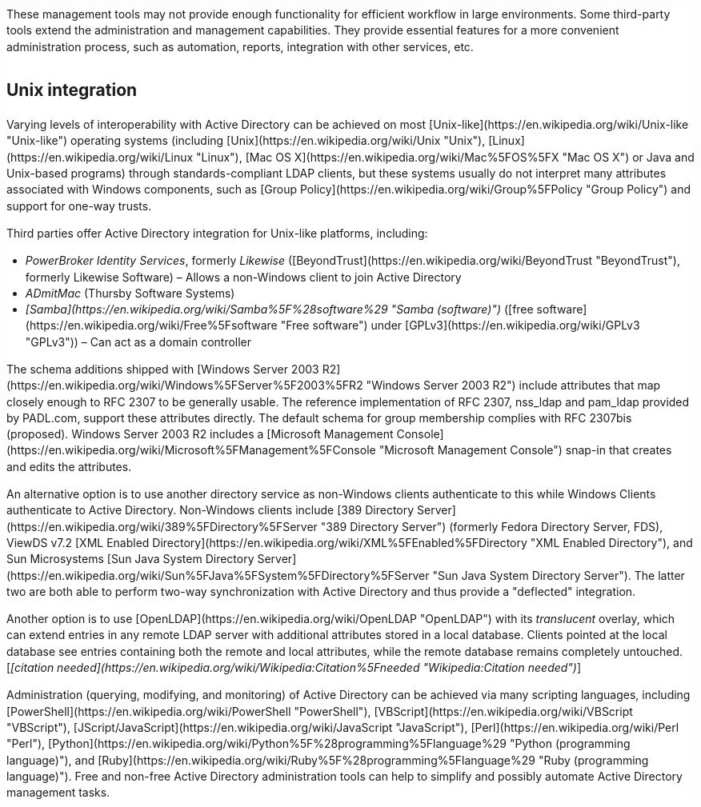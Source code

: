 These management tools may not provide enough functionality for efficient workflow in large environments. Some third-party tools extend the administration and management capabilities. They provide essential features for a more convenient administration process, such as automation, reports, integration with other services, etc.

## Unix integration

Varying levels of interoperability with Active Directory can be achieved on most [Unix-like](https:&#x2F;&#x2F;en.wikipedia.org&#x2F;wiki&#x2F;Unix-like &quot;Unix-like&quot;) operating systems (including [Unix](https:&#x2F;&#x2F;en.wikipedia.org&#x2F;wiki&#x2F;Unix &quot;Unix&quot;), [Linux](https:&#x2F;&#x2F;en.wikipedia.org&#x2F;wiki&#x2F;Linux &quot;Linux&quot;), [Mac OS X](https:&#x2F;&#x2F;en.wikipedia.org&#x2F;wiki&#x2F;Mac%5FOS%5FX &quot;Mac OS X&quot;) or Java and Unix-based programs) through standards-compliant LDAP clients, but these systems usually do not interpret many attributes associated with Windows components, such as [Group Policy](https:&#x2F;&#x2F;en.wikipedia.org&#x2F;wiki&#x2F;Group%5FPolicy &quot;Group Policy&quot;) and support for one-way trusts.

Third parties offer Active Directory integration for Unix-like platforms, including:

* _PowerBroker Identity Services_, formerly _Likewise_ ([BeyondTrust](https:&#x2F;&#x2F;en.wikipedia.org&#x2F;wiki&#x2F;BeyondTrust &quot;BeyondTrust&quot;), formerly Likewise Software) – Allows a non-Windows client to join Active Directory
* _ADmitMac_ (Thursby Software Systems)
* _[Samba](https:&#x2F;&#x2F;en.wikipedia.org&#x2F;wiki&#x2F;Samba%5F%28software%29 &quot;Samba (software)&quot;)_ ([free software](https:&#x2F;&#x2F;en.wikipedia.org&#x2F;wiki&#x2F;Free%5Fsoftware &quot;Free software&quot;) under [GPLv3](https:&#x2F;&#x2F;en.wikipedia.org&#x2F;wiki&#x2F;GPLv3 &quot;GPLv3&quot;)) – Can act as a domain controller

The schema additions shipped with [Windows Server 2003 R2](https:&#x2F;&#x2F;en.wikipedia.org&#x2F;wiki&#x2F;Windows%5FServer%5F2003%5FR2 &quot;Windows Server 2003 R2&quot;) include attributes that map closely enough to RFC 2307 to be generally usable. The reference implementation of RFC 2307, nss\_ldap and pam\_ldap provided by PADL.com, support these attributes directly. The default schema for group membership complies with RFC 2307bis (proposed). Windows Server 2003 R2 includes a [Microsoft Management Console](https:&#x2F;&#x2F;en.wikipedia.org&#x2F;wiki&#x2F;Microsoft%5FManagement%5FConsole &quot;Microsoft Management Console&quot;) snap-in that creates and edits the attributes.

An alternative option is to use another directory service as non-Windows clients authenticate to this while Windows Clients authenticate to Active Directory. Non-Windows clients include [389 Directory Server](https:&#x2F;&#x2F;en.wikipedia.org&#x2F;wiki&#x2F;389%5FDirectory%5FServer &quot;389 Directory Server&quot;) (formerly Fedora Directory Server, FDS), ViewDS v7.2 [XML Enabled Directory](https:&#x2F;&#x2F;en.wikipedia.org&#x2F;wiki&#x2F;XML%5FEnabled%5FDirectory &quot;XML Enabled Directory&quot;), and Sun Microsystems [Sun Java System Directory Server](https:&#x2F;&#x2F;en.wikipedia.org&#x2F;wiki&#x2F;Sun%5FJava%5FSystem%5FDirectory%5FServer &quot;Sun Java System Directory Server&quot;). The latter two are both able to perform two-way synchronization with Active Directory and thus provide a &quot;deflected&quot; integration.

Another option is to use [OpenLDAP](https:&#x2F;&#x2F;en.wikipedia.org&#x2F;wiki&#x2F;OpenLDAP &quot;OpenLDAP&quot;) with its _translucent_ overlay, which can extend entries in any remote LDAP server with additional attributes stored in a local database. Clients pointed at the local database see entries containing both the remote and local attributes, while the remote database remains completely untouched.\[_[citation needed](https:&#x2F;&#x2F;en.wikipedia.org&#x2F;wiki&#x2F;Wikipedia:Citation%5Fneeded &quot;Wikipedia:Citation needed&quot;)_\] 

Administration (querying, modifying, and monitoring) of Active Directory can be achieved via many scripting languages, including [PowerShell](https:&#x2F;&#x2F;en.wikipedia.org&#x2F;wiki&#x2F;PowerShell &quot;PowerShell&quot;), [VBScript](https:&#x2F;&#x2F;en.wikipedia.org&#x2F;wiki&#x2F;VBScript &quot;VBScript&quot;), [JScript&#x2F;JavaScript](https:&#x2F;&#x2F;en.wikipedia.org&#x2F;wiki&#x2F;JavaScript &quot;JavaScript&quot;), [Perl](https:&#x2F;&#x2F;en.wikipedia.org&#x2F;wiki&#x2F;Perl &quot;Perl&quot;), [Python](https:&#x2F;&#x2F;en.wikipedia.org&#x2F;wiki&#x2F;Python%5F%28programming%5Flanguage%29 &quot;Python (programming language)&quot;), and [Ruby](https:&#x2F;&#x2F;en.wikipedia.org&#x2F;wiki&#x2F;Ruby%5F%28programming%5Flanguage%29 &quot;Ruby (programming language)&quot;). Free and non-free Active Directory administration tools can help to simplify and possibly automate Active Directory management tasks.
